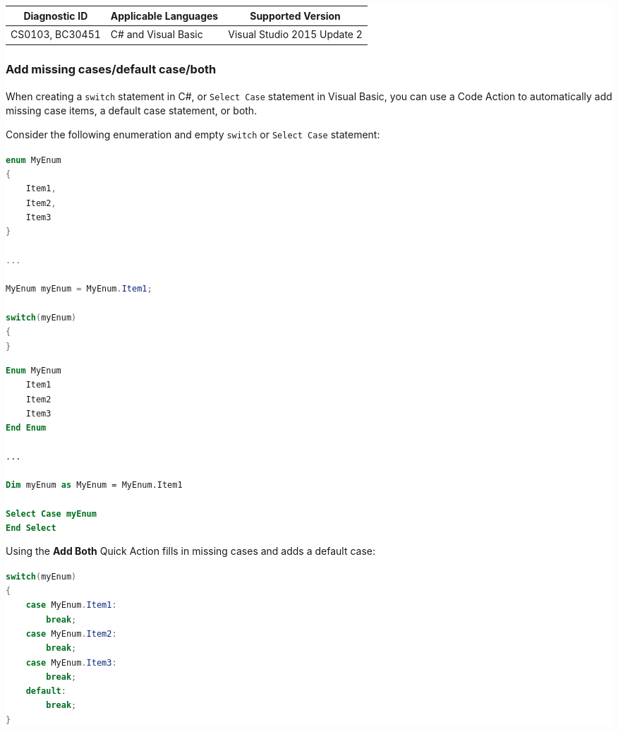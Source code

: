 |  Diagnostic ID | Applicable Languages |  Supported Version |
| ------- | -------------------- | ----------------  |
| CS0103, BC30451 | C# and Visual Basic| Visual Studio 2015 Update 2 |

### Add missing cases/default case/both

When creating a `switch` statement in C#, or `Select Case` statement in Visual Basic, you can use a Code Action to automatically add missing case items, a default case statement, or both.

Consider the following enumeration and empty `switch` or `Select Case` statement:

```csharp
enum MyEnum
{
    Item1,
    Item2,
    Item3
}

...

MyEnum myEnum = MyEnum.Item1;

switch(myEnum)
{
}
```

```vb
Enum MyEnum
    Item1
    Item2
    Item3
End Enum

...

Dim myEnum as MyEnum = MyEnum.Item1

Select Case myEnum
End Select
```

Using the **Add Both** Quick Action fills in missing cases and adds a default case:

```csharp
switch(myEnum)
{
    case MyEnum.Item1:
        break;
    case MyEnum.Item2:
        break;
    case MyEnum.Item3:
        break;
    default:
        break;
}
```
